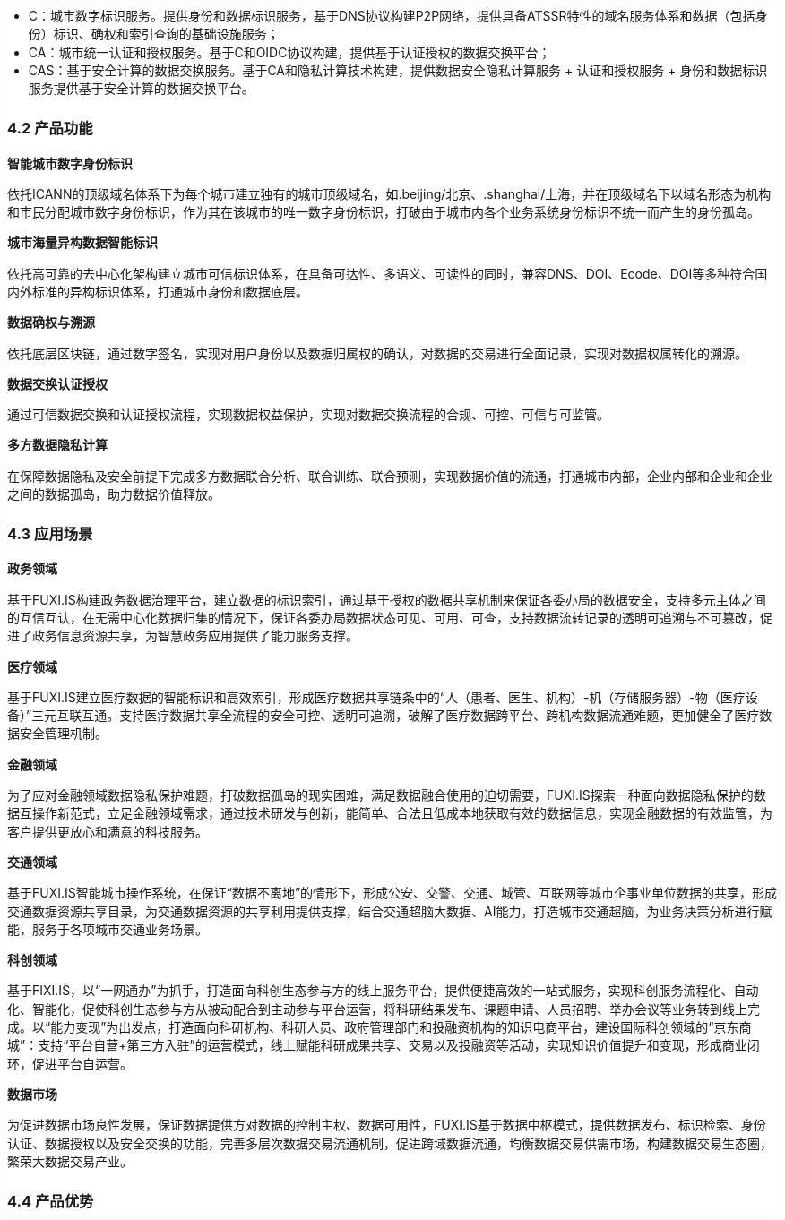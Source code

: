 - C：城市数字标识服务。提供身份和数据标识服务，基于DNS协议构建P2P网络，提供具备ATSSR特性的域名服务体系和数据（包括身份）标识、确权和索引查询的基础设施服务；
-  CA：城市统一认证和授权服务。基于C和OIDC协议构建，提供基于认证授权的数据交换平台；
- CAS：基于安全计算的数据交换服务。基于CA和隐私计算技术构建，提供数据安全隐私计算服务 + 认证和授权服务 + 身份和数据标识服务提供基于安全计算的数据交换平台。

### 4.2 产品功能

**智能城市数字身份标识**

​	依托ICANN的顶级域名体系下为每个城市建立独有的城市顶级域名，如.beijing/北京、.shanghai/上海，并在顶级域名下以域名形态为机构和市民分配城市数字身份标识，作为其在该城市的唯一数字身份标识，打破由于城市内各个业务系统身份标识不统一而产生的身份孤岛。

**城市海量异构数据智能标识**

​	依托高可靠的去中心化架构建立城市可信标识体系，在具备可达性、多语义、可读性的同时，兼容DNS、DOI、Ecode、DOI等多种符合国内外标准的异构标识体系，打通城市身份和数据底层。

**数据确权与溯源**

​	依托底层区块链，通过数字签名，实现对用户身份以及数据归属权的确认，对数据的交易进行全面记录，实现对数据权属转化的溯源。

**数据交换认证授权**

​	通过可信数据交换和认证授权流程，实现数据权益保护，实现对数据交换流程的合规、可控、可信与可监管。

**多方数据隐私计算**

​	在保障数据隐私及安全前提下完成多方数据联合分析、联合训练、联合预测，实现数据价值的流通，打通城市内部，企业内部和企业和企业之间的数据孤岛，助力数据价值释放。

### 4.3 应用场景

**政务领域**

​	基于FUXI.IS构建政务数据治理平台，建立数据的标识索引，通过基于授权的数据共享机制来保证各委办局的数据安全，支持多元主体之间的互信互认，在无需中心化数据归集的情况下，保证各委办局数据状态可见、可用、可查，支持数据流转记录的透明可追溯与不可篡改，促进了政务信息资源共享，为智慧政务应用提供了能力服务支撑。

**医疗领域**

​	基于FUXI.IS建立医疗数据的智能标识和高效索引，形成医疗数据共享链条中的“人（患者、医生、机构）-机（存储服务器）-物（医疗设备）”三元互联互通。支持医疗数据共享全流程的安全可控、透明可追溯，破解了医疗数据跨平台、跨机构数据流通难题，更加健全了医疗数据安全管理机制。

**金融领域**

​	为了应对金融领域数据隐私保护难题，打破数据孤岛的现实困难，满足数据融合使用的迫切需要，FUXI.IS探索一种面向数据隐私保护的数据互操作新范式，立足金融领域需求，通过技术研发与创新，能简单、合法且低成本地获取有效的数据信息，实现金融数据的有效监管，为客户提供更放心和满意的科技服务。

**交通领域**

​	基于FUXI.IS智能城市操作系统，在保证“数据不离地”的情形下，形成公安、交警、交通、城管、互联网等城市企事业单位数据的共享，形成交通数据资源共享目录，为交通数据资源的共享利用提供支撑，结合交通超脑大数据、AI能力，打造城市交通超脑，为业务决策分析进行赋能，服务于各项城市交通业务场景。

**科创领域**

​    基于FIXI.IS，以“一网通办”为抓手，打造面向科创生态参与方的线上服务平台，提供便捷高效的一站式服务，实现科创服务流程化、自动化、智能化，促使科创生态参与方从被动配合到主动参与平台运营，将科研结果发布、课题申请、人员招聘、举办会议等业务转到线上完成。以“能力变现”为出发点，打造面向科研机构、科研人员、政府管理部门和投融资机构的知识电商平台，建设国际科创领域的“京东商城”：支持“平台自营+第三方入驻”的运营模式，线上赋能科研成果共享、交易以及投融资等活动，实现知识价值提升和变现，形成商业闭环，促进平台自运营。

**数据市场**

​    为促进数据市场良性发展，保证数据提供方对数据的控制主权、数据可用性，FUXI.IS基于数据中枢模式，提供数据发布、标识检索、身份认证、数据授权以及安全交换的功能，完善多层次数据交易流通机制，促进跨域数据流通，均衡数据交易供需市场，构建数据交易生态圈，繁荣大数据交易产业。

### 4.4 产品优势
